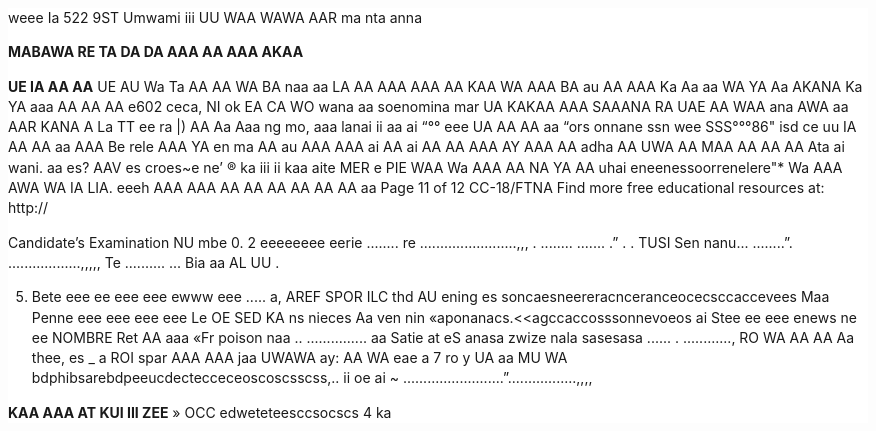 weee Ia 522 9ST
Umwami iii UU
WAA WAWA AAR ma nta anna

**MABAWA RE TA DA DA AAA AA AAA AKAA**

**UE IA AA AA**
UE AU Wa Ta
AA AA WA BA naa aa LA AA AAA AAA AA KAA
WA AAA
BA au AA AAA
Ka Aa aa WA YA Aa AKANA
Ka YA aaa AA AA AA e602
ceca, NI ok EA CA WO wana aa soenomina mar UA KAKAA AAA SAAANA RA
UAE AA WAA ana AWA aa AAR KANA A La
TT ee ra
|) AA Aa Aaa ng mo, aaa lanai ii aa ai “°° eee
UA AA AA aa “ors onnane ssn wee SSS°°°86"
isd ce uu IA AA AA aa AAA
Be rele AAA YA en ma AA au AAA AAA
ai AA ai AA
AA AAA AY AAA AA adha
AA UWA AA MAA AA AA AA Ata ai wani. aa es? AAV es croes~e ne’ ®
ka iii ii kaa aite MER e PIE
WAA Wa AAA AA NA YA AA uhai eneenessoorrenelere"*
Wa AAA
AWA WA IA LIA. eeeh AAA
AAA AA AA AA AA AA AA aa
Page 11 of 12
CC-18/FTNA
Find more free educational resources at:
http://

Candidate’s Examination NU mbe 0. 2 eeeeeeee eerie
........ re ........................,,,
. ........ .......
.” . . TUSI Sen nanu... ........”.
..................,,,,,
Te .......... ...
Bia aa AL UU .

5. Bete eee ee eee eee ewww eee
..... a, AREF SPOR ILC thd AU ening es soncaesneereracnceranceocecsccaccevees Maa
Penne eee eee eee eee
Le OE SED KA ns nieces Aa ven nin «aponanacs.<<agccaccosssonnevoeos ai
Stee ee eee enews ne ee NOMBRE Ret AA aaa «Fr poison naa ..
...............
aa Satie at eS anasa zwize nala sasesasa ......
. ............,
RO WA AA AA Aa thee,
es _ a ROI spar AAA AAA
jaa UWAWA
ay: AA WA eae a
7 ro y UA aa MU WA bdphibsarebdpeeucdectecceceoscoscsscss,..
ii oe ai ~
.........................”.................,,,,

**KAA AAA AT KUI III ZEE**
» OCC edweteteesccsocscs
4 ka
